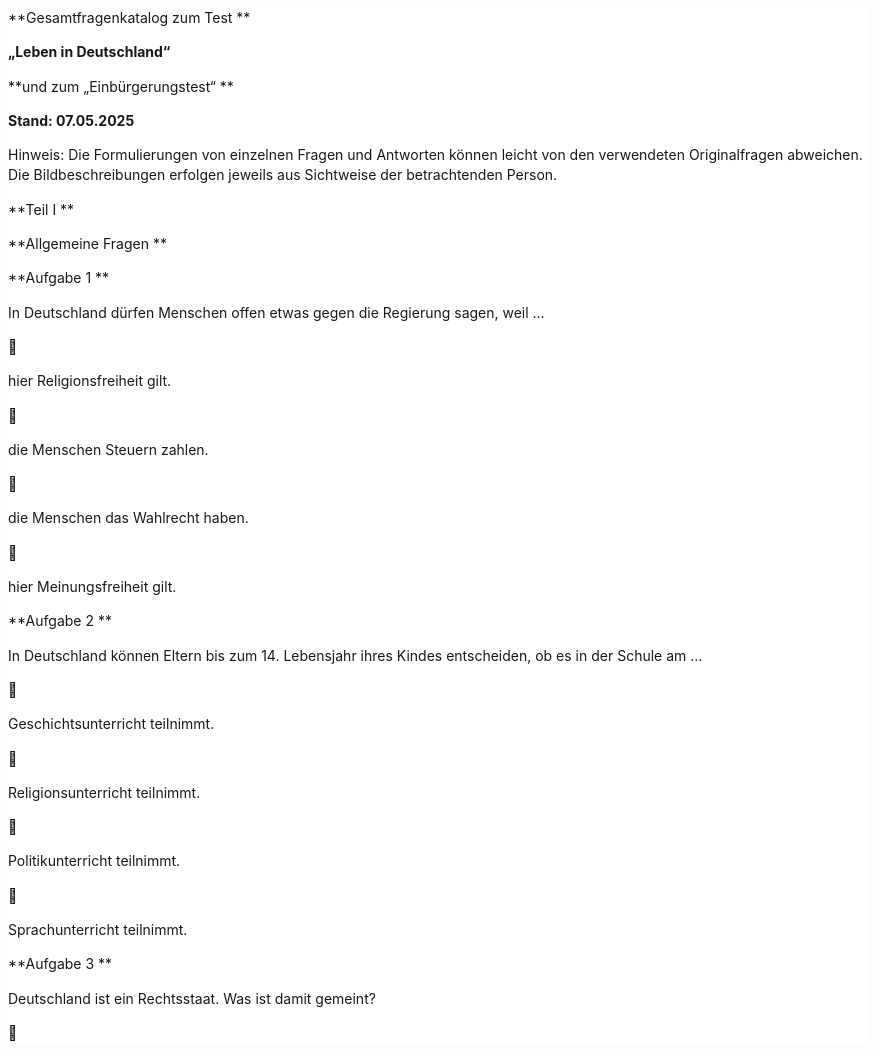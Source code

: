 **Gesamtfragenkatalog zum Test **

**„Leben in Deutschland“**

**und zum „Einbürgerungstest“ **

**Stand: 07.05.2025**

Hinweis: Die Formulierungen von einzelnen Fragen und Antworten können leicht von den verwendeten Originalfragen abweichen. Die Bildbeschreibungen erfolgen jeweils aus Sichtweise der betrachtenden Person. 





**Teil I **

**Allgemeine Fragen **

**Aufgabe 1 **

In Deutschland dürfen Menschen offen etwas gegen die Regierung sagen, weil … 

 

hier Religionsfreiheit gilt. 

 

die Menschen Steuern zahlen. 

 

die Menschen das Wahlrecht haben. 

 

hier Meinungsfreiheit gilt. 

**Aufgabe 2 **

In Deutschland können Eltern bis zum 14. Lebensjahr ihres Kindes entscheiden, ob es in der Schule am … 

 

Geschichtsunterricht teilnimmt. 

 

Religionsunterricht teilnimmt. 

 

Politikunterricht teilnimmt. 

 

Sprachunterricht teilnimmt. 

**Aufgabe 3 **

Deutschland ist ein Rechtsstaat. Was ist damit gemeint? 

 
